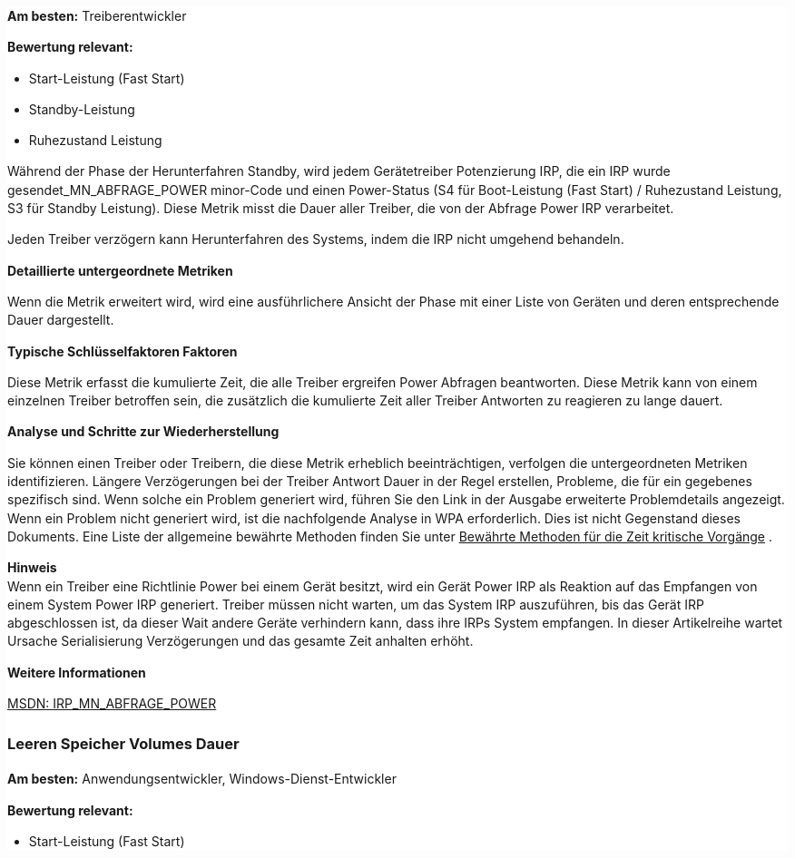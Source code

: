 **Am besten:** Treiberentwickler

**Bewertung relevant:**

-   Start-Leistung (Fast Start)

-   Standby-Leistung

-   Ruhezustand Leistung

Während der Phase der Herunterfahren Standby, wird jedem Gerätetreiber Potenzierung IRP, die ein IRP wurde gesendet\_MN\_ABFRAGE\_POWER minor-Code und einen Power-Status (S4 für Boot-Leistung (Fast Start) / Ruhezustand Leistung, S3 für Standby Leistung). Diese Metrik misst die Dauer aller Treiber, die von der Abfrage Power IRP verarbeitet.

Jeden Treiber verzögern kann Herunterfahren des Systems, indem die IRP nicht umgehend behandeln.

**Detaillierte untergeordnete Metriken**

Wenn die Metrik erweitert wird, wird eine ausführlichere Ansicht der Phase mit einer Liste von Geräten und deren entsprechende Dauer dargestellt.

**Typische Schlüsselfaktoren Faktoren**

Diese Metrik erfasst die kumulierte Zeit, die alle Treiber ergreifen Power Abfragen beantworten. Diese Metrik kann von einem einzelnen Treiber betroffen sein, die zusätzlich die kumulierte Zeit aller Treiber Antworten zu reagieren zu lange dauert.

**Analyse und Schritte zur Wiederherstellung**

Sie können einen Treiber oder Treibern, die diese Metrik erheblich beeinträchtigen, verfolgen die untergeordneten Metriken identifizieren. Längere Verzögerungen bei der Treiber Antwort Dauer in der Regel erstellen, Probleme, die für ein gegebenes spezifisch sind. Wenn solche ein Problem generiert wird, führen Sie den Link in der Ausgabe erweiterte Problemdetails angezeigt. Wenn ein Problem nicht generiert wird, ist die nachfolgende Analyse in WPA erforderlich. Dies ist nicht Gegenstand dieses Dokuments. Eine Liste der allgemeine bewährte Methoden finden Sie unter [Bewährte Methoden für die Zeit kritische Vorgänge](#fs-analysis) .

**Hinweis**  
Wenn ein Treiber eine Richtlinie Power bei einem Gerät besitzt, wird ein Gerät Power IRP als Reaktion auf das Empfangen von einem System Power IRP generiert. Treiber müssen nicht warten, um das System IRP auszuführen, bis das Gerät IRP abgeschlossen ist, da dieser Wait andere Geräte verhindern kann, dass ihre IRPs System empfangen. In dieser Artikelreihe wartet Ursache Serialisierung Verzögerungen und das gesamte Zeit anhalten erhöht.

 

**Weitere Informationen**

[MSDN: IRP\_MN\_ABFRAGE\_POWER](http://go.microsoft.com/fwlink/?LinkId=247506)

### <a name="a-href-idoo-flush-storage-volumes-durationaflush-storage-volumes-duration"></a><a href="" id="oo-flush-storage-volumes-duration"></a>Leeren Speicher Volumes Dauer

**Am besten:** Anwendungsentwickler, Windows-Dienst-Entwickler

**Bewertung relevant:**

-   Start-Leistung (Fast Start)
